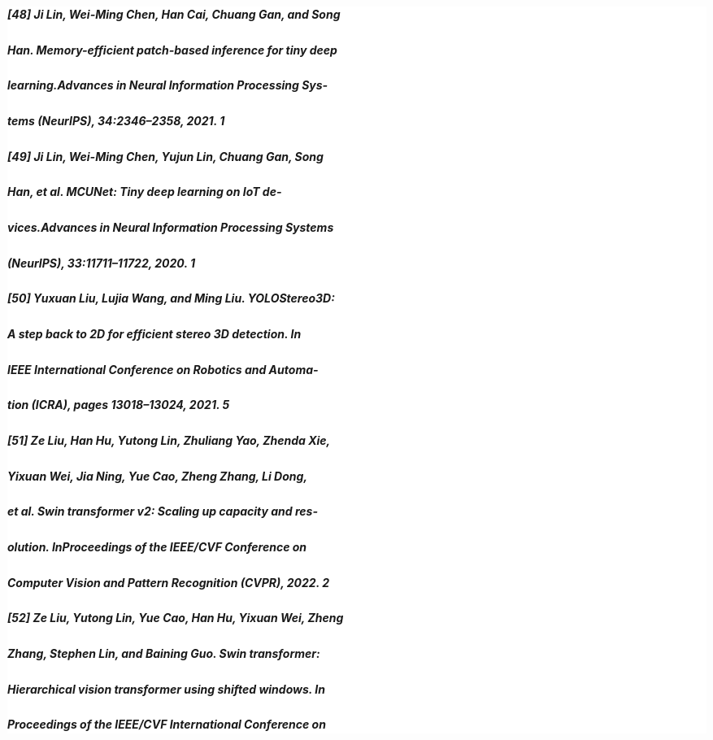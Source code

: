 ##### [48] Ji Lin, Wei-Ming Chen, Han Cai, Chuang Gan, and Song

##### Han. Memory-efficient patch-based inference for tiny deep

##### learning.Advances in Neural Information Processing Sys-

##### tems (NeurIPS), 34:2346–2358, 2021. 1

##### [49] Ji Lin, Wei-Ming Chen, Yujun Lin, Chuang Gan, Song

##### Han, et al. MCUNet: Tiny deep learning on IoT de-

##### vices.Advances in Neural Information Processing Systems

##### (NeurIPS), 33:11711–11722, 2020. 1

##### [50] Yuxuan Liu, Lujia Wang, and Ming Liu. YOLOStereo3D:

##### A step back to 2D for efficient stereo 3D detection. In

##### IEEE International Conference on Robotics and Automa-

##### tion (ICRA), pages 13018–13024, 2021. 5

##### [51] Ze Liu, Han Hu, Yutong Lin, Zhuliang Yao, Zhenda Xie,

##### Yixuan Wei, Jia Ning, Yue Cao, Zheng Zhang, Li Dong,


##### et al. Swin transformer v2: Scaling up capacity and res-

##### olution. InProceedings of the IEEE/CVF Conference on

##### Computer Vision and Pattern Recognition (CVPR), 2022. 2

##### [52] Ze Liu, Yutong Lin, Yue Cao, Han Hu, Yixuan Wei, Zheng

##### Zhang, Stephen Lin, and Baining Guo. Swin transformer:

##### Hierarchical vision transformer using shifted windows. In

##### Proceedings of the IEEE/CVF International Conference on
